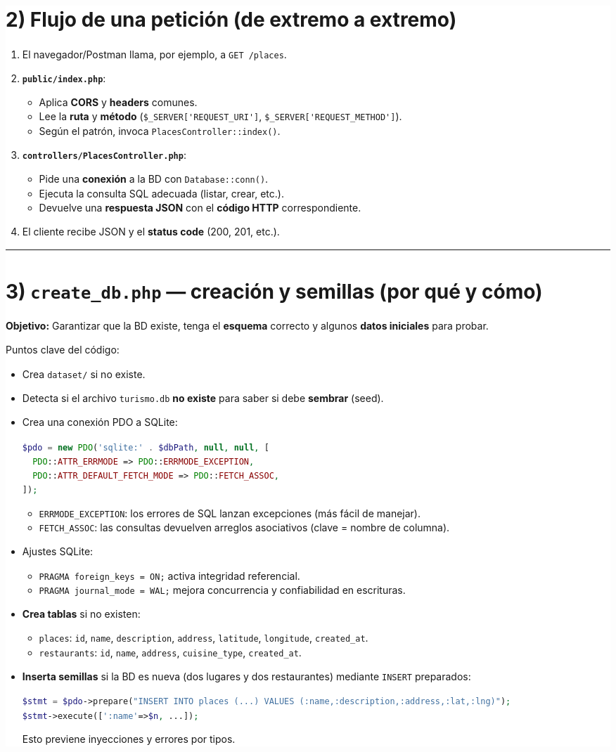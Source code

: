 
# 2) Flujo de una petición (de extremo a extremo)

1. El navegador/Postman llama, por ejemplo, a `GET /places`.
2. **`public/index.php`**:

   * Aplica **CORS** y **headers** comunes.
   * Lee la **ruta** y **método** (`$_SERVER['REQUEST_URI']`, `$_SERVER['REQUEST_METHOD']`).
   * Según el patrón, invoca `PlacesController::index()`.
3. **`controllers/PlacesController.php`**:

   * Pide una **conexión** a la BD con `Database::conn()`.
   * Ejecuta la consulta SQL adecuada (listar, crear, etc.).
   * Devuelve una **respuesta JSON** con el **código HTTP** correspondiente.
4. El cliente recibe JSON y el **status code** (200, 201, etc.).

---

# 3) `create_db.php` — creación y semillas (por qué y cómo)

**Objetivo:** Garantizar que la BD existe, tenga el **esquema** correcto y algunos **datos iniciales** para probar.

Puntos clave del código:

* Crea `dataset/` si no existe.
* Detecta si el archivo `turismo.db` **no existe** para saber si debe **sembrar** (seed).
* Crea una conexión PDO a SQLite:

  ```php
  $pdo = new PDO('sqlite:' . $dbPath, null, null, [
    PDO::ATTR_ERRMODE => PDO::ERRMODE_EXCEPTION,
    PDO::ATTR_DEFAULT_FETCH_MODE => PDO::FETCH_ASSOC,
  ]);
  ```

  * `ERRMODE_EXCEPTION`: los errores de SQL lanzan excepciones (más fácil de manejar).
  * `FETCH_ASSOC`: las consultas devuelven arreglos asociativos (clave = nombre de columna).
* Ajustes SQLite:

  * `PRAGMA foreign_keys = ON;` activa integridad referencial.
  * `PRAGMA journal_mode = WAL;` mejora concurrencia y confiabilidad en escrituras.
* **Crea tablas** si no existen:

  * `places`: `id`, `name`, `description`, `address`, `latitude`, `longitude`, `created_at`.
  * `restaurants`: `id`, `name`, `address`, `cuisine_type`, `created_at`.
* **Inserta semillas** si la BD es nueva (dos lugares y dos restaurantes) mediante `INSERT` preparados:

  ```php
  $stmt = $pdo->prepare("INSERT INTO places (...) VALUES (:name,:description,:address,:lat,:lng)");
  $stmt->execute([':name'=>$n, ...]);
  ```

  Esto previene inyecciones y errores por tipos.
